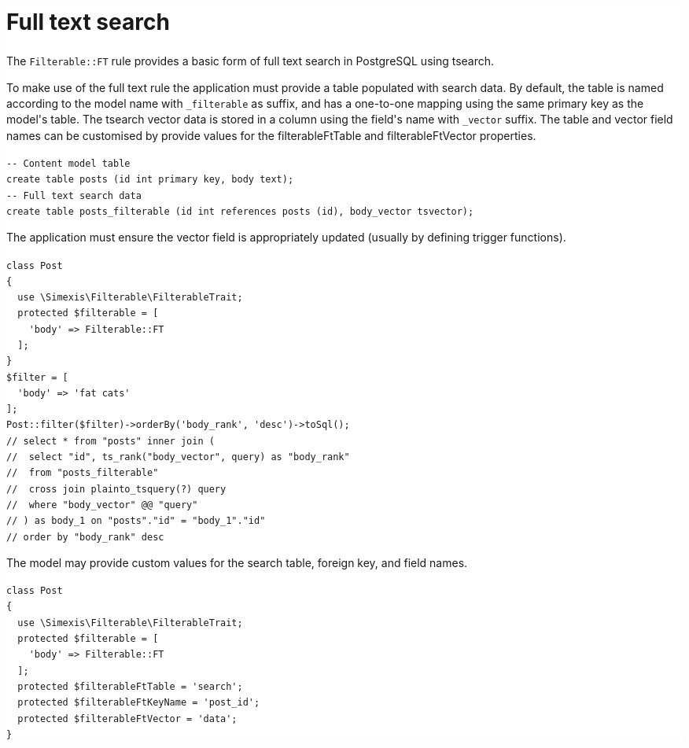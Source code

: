 # Full text search

The `Filterable::FT` rule provides a basic form of full text search in PostgreSQL using tsearch.

To make use of the full text rule the application must provide a table populated with search data. By default, the table is named according to the model name with `_filterable` as suffix, and has a one-to-one mapping using the same primary key as the model's table. The tsearch vector data is stored in a column using the field's name with `_vector` suffix. The table and vector field names can be customised by provide values for the filterableFtTable and filterableFtVector properties.

```
-- Content model table
create table posts (id int primary key, body text);
-- Full text search data
create table posts_filterable (id int references posts (id), body_vector tsvector);
```

The application must ensure the vector field is appropriately updated (usually by defining trigger functions).

```
class Post
{
  use \Simexis\Filterable\FilterableTrait;
  protected $filterable = [
    'body' => Filterable::FT
  ];
}
$filter = [
  'body' => 'fat cats'
];
Post::filter($filter)->orderBy('body_rank', 'desc')->toSql();
// select * from "posts" inner join (
//  select "id", ts_rank("body_vector", query) as "body_rank"
//  from "posts_filterable"
//  cross join plainto_tsquery(?) query
//  where "body_vector" @@ "query"
// ) as body_1 on "posts"."id" = "body_1"."id"
// order by "body_rank" desc
```

The model may provide custom values for the search table, foreign key, and field names.

```
class Post
{
  use \Simexis\Filterable\FilterableTrait;
  protected $filterable = [
    'body' => Filterable::FT
  ];
  protected $filterableFtTable = 'search';
  protected $filterableFtKeyName = 'post_id';
  protected $filterableFtVector = 'data';
}
```
